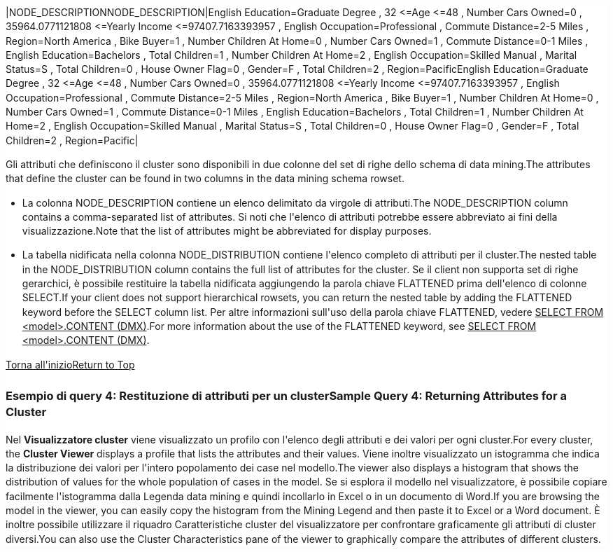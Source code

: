 |<span data-ttu-id="ea6a3-185">NODE_DESCRIPTION</span><span class="sxs-lookup"><span data-stu-id="ea6a3-185">NODE_DESCRIPTION</span></span>|<span data-ttu-id="ea6a3-186">English Education=Graduate Degree , 32 <=Age <=48 , Number Cars Owned=0 , 35964.0771121808 <=Yearly Income <=97407.7163393957 , English Occupation=Professional , Commute Distance=2-5 Miles , Region=North America , Bike Buyer=1 , Number Children At Home=0 , Number Cars Owned=1 , Commute Distance=0-1 Miles , English Education=Bachelors , Total Children=1 , Number Children At Home=2 , English Occupation=Skilled Manual , Marital Status=S , Total Children=0 , House Owner Flag=0 , Gender=F , Total Children=2 , Region=Pacific</span><span class="sxs-lookup"><span data-stu-id="ea6a3-186">English Education=Graduate Degree , 32 <=Age <=48 , Number Cars Owned=0 , 35964.0771121808 <=Yearly Income <=97407.7163393957 , English Occupation=Professional , Commute Distance=2-5 Miles , Region=North America , Bike Buyer=1 , Number Children At Home=0 , Number Cars Owned=1 , Commute Distance=0-1 Miles , English Education=Bachelors , Total Children=1 , Number Children At Home=2 , English Occupation=Skilled Manual , Marital Status=S , Total Children=0 , House Owner Flag=0 , Gender=F , Total Children=2 , Region=Pacific</span></span>|  
  
 <span data-ttu-id="ea6a3-187">Gli attributi che definiscono il cluster sono disponibili in due colonne del set di righe dello schema di data mining.</span><span class="sxs-lookup"><span data-stu-id="ea6a3-187">The attributes that define the cluster can be found in two columns in the data mining schema rowset.</span></span>  
  
-   <span data-ttu-id="ea6a3-188">La colonna NODE_DESCRIPTION contiene un elenco delimitato da virgole di attributi.</span><span class="sxs-lookup"><span data-stu-id="ea6a3-188">The NODE_DESCRIPTION column contains a comma-separated list of attributes.</span></span> <span data-ttu-id="ea6a3-189">Si noti che l'elenco di attributi potrebbe essere abbreviato ai fini della visualizzazione.</span><span class="sxs-lookup"><span data-stu-id="ea6a3-189">Note that the list of attributes might be abbreviated for display purposes.</span></span>  
  
-   <span data-ttu-id="ea6a3-190">La tabella nidificata nella colonna NODE_DISTRIBUTION contiene l'elenco completo di attributi per il cluster.</span><span class="sxs-lookup"><span data-stu-id="ea6a3-190">The nested table in the NODE_DISTRIBUTION column contains the full list of attributes for the cluster.</span></span> <span data-ttu-id="ea6a3-191">Se il client non supporta set di righe gerarchici, è possibile restituire la tabella nidificata aggiungendo la parola chiave FLATTENED prima dell'elenco di colonne SELECT.</span><span class="sxs-lookup"><span data-stu-id="ea6a3-191">If your client does not support hierarchical rowsets, you can return the nested table by adding the FLATTENED keyword before the SELECT column list.</span></span> <span data-ttu-id="ea6a3-192">Per altre informazioni sull'uso della parola chiave FLATTENED, vedere [SELECT FROM &#60;model&#62;.CONTENT &#40;DMX&#41;](/sql/dmx/select-from-model-dimension-content-dmx).</span><span class="sxs-lookup"><span data-stu-id="ea6a3-192">For more information about the use of the FLATTENED keyword, see [SELECT FROM &#60;model&#62;.CONTENT &#40;DMX&#41;](/sql/dmx/select-from-model-dimension-content-dmx).</span></span>  
  
 [<span data-ttu-id="ea6a3-193">Torna all'inizio</span><span class="sxs-lookup"><span data-stu-id="ea6a3-193">Return to Top</span></span>](#bkmk_top2)  
  
###  <a name="sample-query-4-returning-attributes-for-a-cluster"></a><a name="bkmk_Query4"></a> <span data-ttu-id="ea6a3-194">Esempio di query 4: Restituzione di attributi per un cluster</span><span class="sxs-lookup"><span data-stu-id="ea6a3-194">Sample Query 4: Returning Attributes for a Cluster</span></span>  
 <span data-ttu-id="ea6a3-195">Nel **Visualizzatore cluster** viene visualizzato un profilo con l'elenco degli attributi e dei valori per ogni cluster.</span><span class="sxs-lookup"><span data-stu-id="ea6a3-195">For every cluster, the **Cluster Viewer** displays a profile that lists the attributes and their values.</span></span> <span data-ttu-id="ea6a3-196">Viene inoltre visualizzato un istogramma che indica la distribuzione dei valori per l'intero popolamento dei case nel modello.</span><span class="sxs-lookup"><span data-stu-id="ea6a3-196">The viewer also displays a histogram that shows the distribution of values for the whole population of cases in the model.</span></span> <span data-ttu-id="ea6a3-197">Se si esplora il modello nel visualizzatore, è possibile copiare facilmente l'istogramma dalla Legenda data mining e quindi incollarlo in Excel o in un documento di Word.</span><span class="sxs-lookup"><span data-stu-id="ea6a3-197">If you are browsing the model in the viewer, you can easily copy the histogram from the Mining Legend and then paste it to Excel or a Word document.</span></span> <span data-ttu-id="ea6a3-198">È inoltre possibile utilizzare il riquadro Caratteristiche cluster del visualizzatore per confrontare graficamente gli attributi di cluster diversi.</span><span class="sxs-lookup"><span data-stu-id="ea6a3-198">You can also use the Cluster Characteristics pane of the viewer to graphically compare the attributes of different clusters.</span></span>  
  